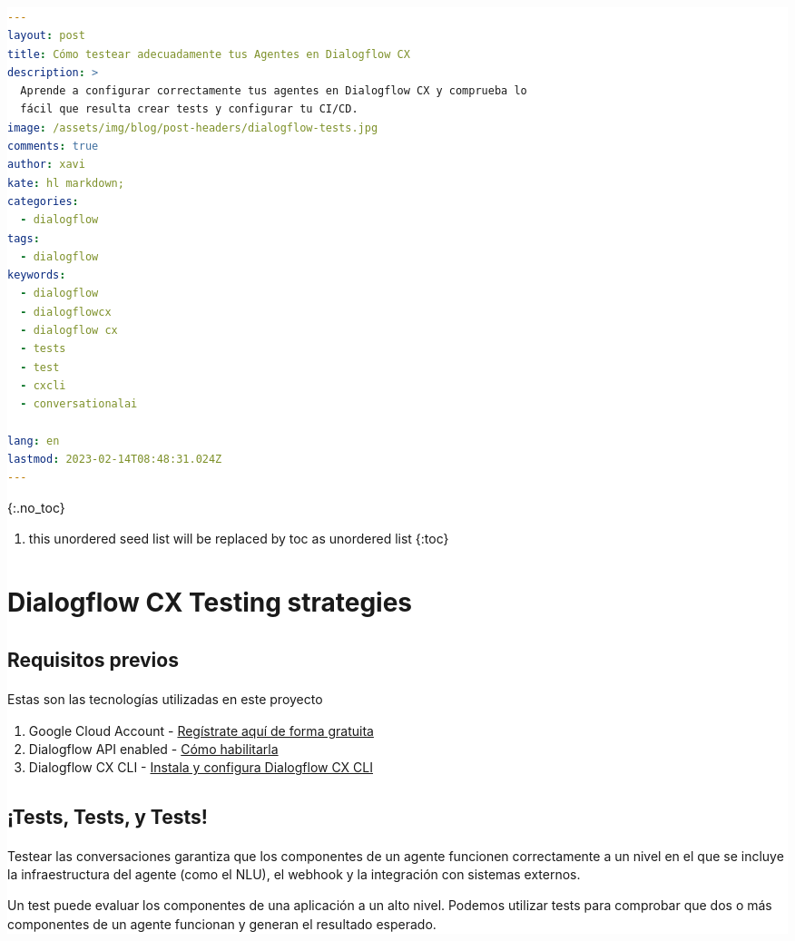 ```yaml
---
layout: post
title: Cómo testear adecuadamente tus Agentes en Dialogflow CX
description: >
  Aprende a configurar correctamente tus agentes en Dialogflow CX y comprueba lo
  fácil que resulta crear tests y configurar tu CI/CD. 
image: /assets/img/blog/post-headers/dialogflow-tests.jpg
comments: true
author: xavi
kate: hl markdown;
categories:
  - dialogflow
tags:
  - dialogflow
keywords:
  - dialogflow
  - dialogflowcx
  - dialogflow cx
  - tests
  - test
  - cxcli
  - conversationalai

lang: en
lastmod: 2023-02-14T08:48:31.024Z
---
```

{:.no_toc}
1. this unordered seed list will be replaced by toc as unordered list
{:toc}

# Dialogflow CX Testing strategies

## Requisitos previos 

Estas son las tecnologías utilizadas en este proyecto 
1. Google Cloud Account - [Regístrate aquí de forma gratuita](https://cloud.google.com/)
2. Dialogflow API enabled - [Cómo habilitarla](https://cloud.google.com/dialogflow/cx/docs/reference)
3. Dialogflow CX CLI - [Instala y configura Dialogflow CX CLI](https://cxcli.xavidop.me/)

## ¡Tests, Tests, y Tests! 

Testear las conversaciones garantiza que los componentes de un agente funcionen correctamente a un nivel en el que se incluye la infraestructura del agente (como el NLU), el webhook y la integración con sistemas externos. 

Un test puede evaluar los componentes de una aplicación a un alto nivel. Podemos utilizar tests para comprobar que dos o más componentes de un agente funcionan y generan el resultado esperado. 
